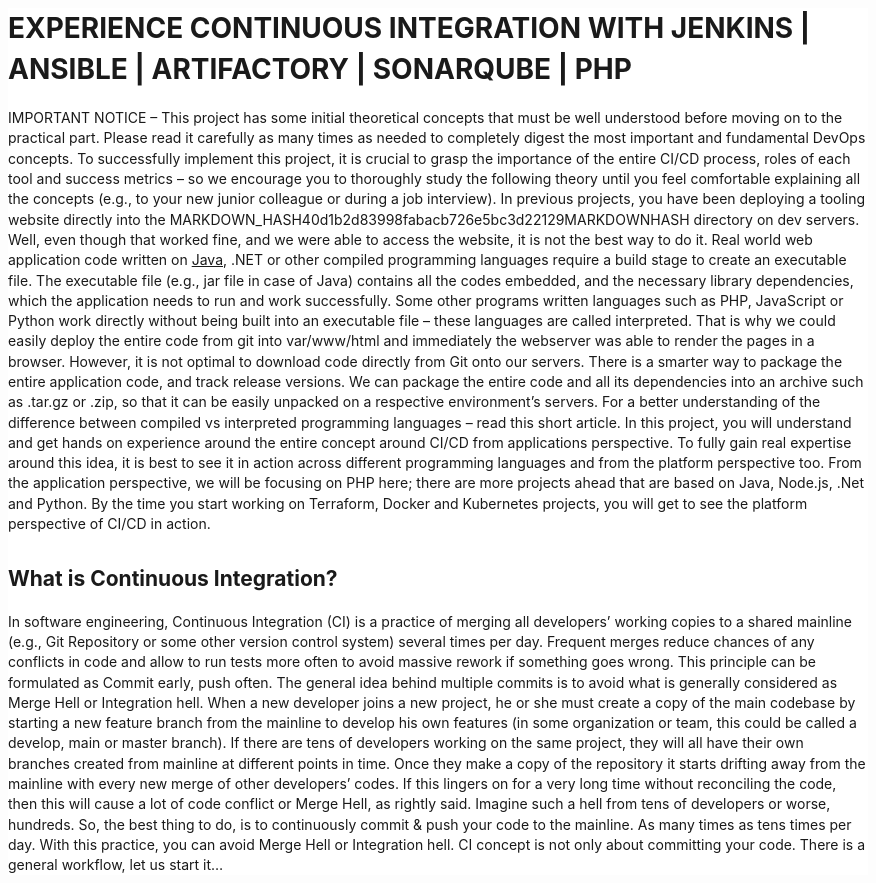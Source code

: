 # EXPERIENCE CONTINUOUS INTEGRATION WITH JENKINS | ANSIBLE | ARTIFACTORY | SONARQUBE | PHP

IMPORTANT NOTICE – This project has some initial theoretical concepts that must be well understood before moving on to the practical part. Please read it carefully as many times as needed to completely digest the most important and fundamental DevOps concepts. To successfully implement this project, it is crucial to grasp the importance of the entire CI/CD process, roles of each tool and success metrics – so we encourage you to thoroughly study the following theory until you feel comfortable explaining all the concepts (e.g., to your new junior colleague or during a job interview).
In previous projects, you have been deploying a tooling website directly into the MARKDOWN_HASH40d1b2d83998fabacb726e5bc3d22129MARKDOWNHASH directory on dev servers. Well, even though that worked fine, and we were able to access the website, it is not the best way to do it. Real world web application code written on [Java](https://en.wikipedia.org/wiki/Java(programming_language)), .NET or other compiled programming languages require a build stage to create an executable file. The executable file (e.g., jar file in case of Java) contains all the codes embedded, and the necessary library dependencies, which the application needs to run and work successfully.
Some other programs written languages such as PHP, JavaScript or Python work directly without being built into an executable file – these languages are called interpreted. That is why we could easily deploy the entire code from git into var/www/html and immediately the webserver was able to render the pages in a browser. However, it is not optimal to download code directly from Git onto our servers. There is a smarter way to package the entire application code, and track release versions. We can package the entire code and all its dependencies into an archive such as .tar.gz or .zip, so that it can be easily unpacked on a respective environment’s servers.
For a better understanding of the difference between compiled vs interpreted programming languages – read this short article.
In this project, you will understand and get hands on experience around the entire concept around CI/CD from applications perspective. To fully gain real expertise around this idea, it is best to see it in action across different programming languages and from the platform perspective too. From the application perspective, we will be focusing on PHP here; there are more projects ahead that are based on Java, Node.js, .Net and Python. By the time you start working on Terraform, Docker and Kubernetes projects, you will get to see the platform perspective of CI/CD in action.


## What is Continuous Integration?
In software engineering, Continuous Integration (CI) is a practice of merging all developers’ working copies to a shared mainline (e.g., Git Repository or some other version control system) several times per day. Frequent merges reduce chances of any conflicts in code and allow to run tests more often to avoid massive rework if something goes wrong. This principle can be formulated as Commit early, push often.
The general idea behind multiple commits is to avoid what is generally considered as Merge Hell or Integration hell. When a new developer joins a new project, he or she must create a copy of the main codebase by starting a new feature branch from the mainline to develop his own features (in some organization or team, this could be called a develop, main or master branch). If there are tens of developers working on the same project, they will all have their own branches created from mainline at different points in time. Once they make a copy of the repository it starts drifting away from the mainline with every new merge of other developers’ codes. If this lingers on for a very long time without reconciling the code, then this will cause a lot of code conflict or Merge Hell, as rightly said. Imagine such a hell from tens of developers or worse, hundreds. So, the best thing to do, is to continuously commit & push your code to the mainline. As many times as tens times per day. With this practice, you can avoid Merge Hell or Integration hell.
CI concept is not only about committing your code. There is a general workflow, let us start it…
